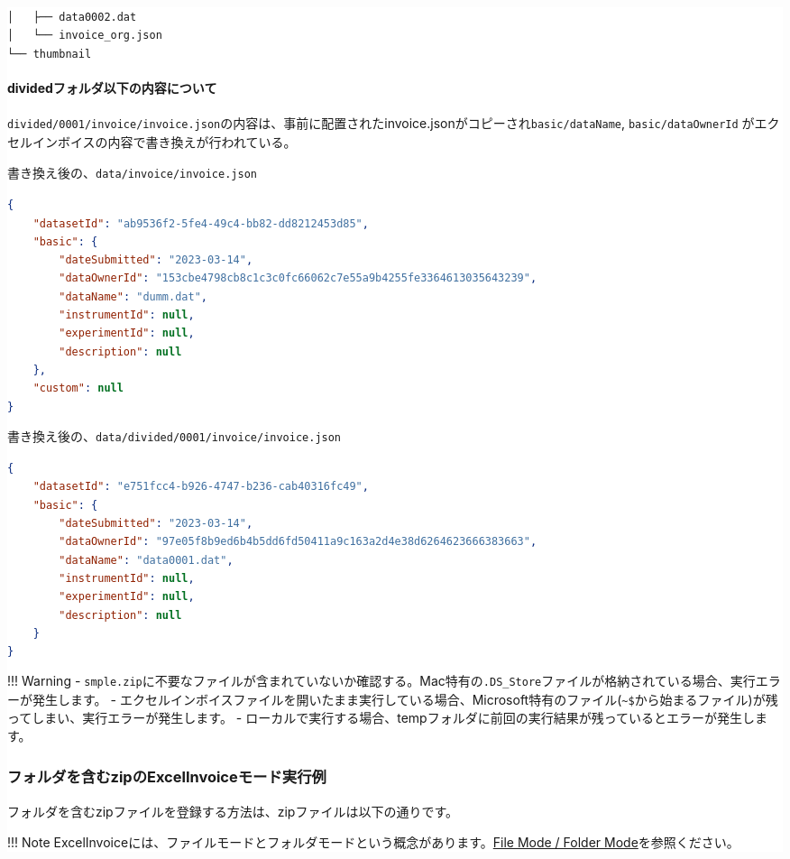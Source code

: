 ```shell
│   ├── data0002.dat
│   └── invoice_org.json
└── thumbnail
```

#### dividedフォルダ以下の内容について

`divided/0001/invoice/invoice.json`の内容は、事前に配置されたinvoice.jsonがコピーされ`basic/dataName`,
`basic/dataOwnerId` がエクセルインボイスの内容で書き換えが行われている。

書き換え後の、`data/invoice/invoice.json`

```json
{
    "datasetId": "ab9536f2-5fe4-49c4-bb82-dd8212453d85",
    "basic": {
        "dateSubmitted": "2023-03-14",
        "dataOwnerId": "153cbe4798cb8c1c3c0fc66062c7e55a9b4255fe3364613035643239",
        "dataName": "dumm.dat",
        "instrumentId": null,
        "experimentId": null,
        "description": null
    },
    "custom": null
}
```

書き換え後の、`data/divided/0001/invoice/invoice.json`

```json
{
    "datasetId": "e751fcc4-b926-4747-b236-cab40316fc49",
    "basic": {
        "dateSubmitted": "2023-03-14",
        "dataOwnerId": "97e05f8b9ed6b4b5dd6fd50411a9c163a2d4e38d6264623666383663",
        "dataName": "data0001.dat",
        "instrumentId": null,
        "experimentId": null,
        "description": null
    }
}
```

!!! Warning
    - `smple.zip`に不要なファイルが含まれていないか確認する。Mac特有の`.DS_Store`ファイルが格納されている場合、実行エラーが発生します。
    - エクセルインボイスファイルを開いたまま実行している場合、Microsoft特有のファイル(`~$`から始まるファイル)が残ってしまい、実行エラーが発生します。
    - ローカルで実行する場合、tempフォルダに前回の実行結果が残っているとエラーが発生します。

### フォルダを含むzipのExcelInvoiceモード実行例

フォルダを含むzipファイルを登録する方法は、zipファイルは以下の通りです。

!!! Note
    ExcelInvoiceには、ファイルモードとフォルダモードという概念があります。[File Mode / Folder Mode](file_folder_mode.md)を参照ください。
